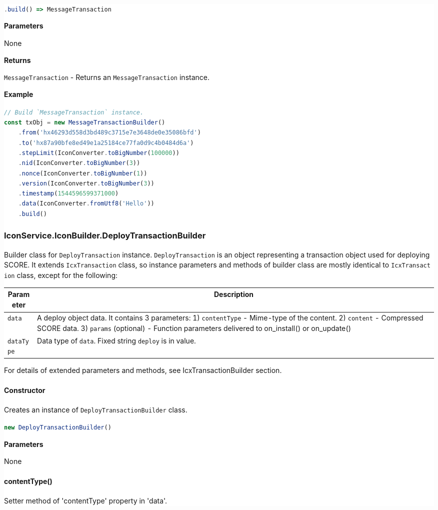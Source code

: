 ```javascript
.build() => MessageTransaction
```

**Parameters**

None

**Returns**

`MessageTransaction` - Returns an `MessageTransaction` instance.

**Example**

```javascript
// Build `MessageTransaction` instance.
const txObj = new MessageTransactionBuilder()
    .from('hx46293d558d3bd489c3715e7e3648de0e35086bfd')
    .to('hx87a90bfe8ed49e1a25184ce77fa0d9c4b0484d6a')
    .stepLimit(IconConverter.toBigNumber(100000))
    .nid(IconConverter.toBigNumber(3))
    .nonce(IconConverter.toBigNumber(1))
    .version(IconConverter.toBigNumber(3))
    .timestamp(1544596599371000)
    .data(IconConverter.fromUtf8('Hello'))
    .build()
```

### IconService.IconBuilder.DeployTransactionBuilder

Builder class for `DeployTransaction` instance. `DeployTransaction` is an object representing a transaction object used for deploying SCORE. It extends `IcxTransaction` class, so instance parameters and methods of builder class are mostly identical to `IcxTransaction` class, except for the following:

| Parameter  | Description                                                                                                                                                                                                              |
| ---------- | ------------------------------------------------------------------------------------------------------------------------------------------------------------------------------------------------------------------------ |
| `data`     | A deploy object data. It contains 3 parameters: 1) `contentType` - Mime-type of the content. 2) `content` - Compressed SCORE data. 3) `params` (optional) - Function parameters delivered to on_install() or on_update() |
| `dataType` | Data type of `data`. Fixed string `deploy` is in value.                                                                                                                                                                  |

For details of extended parameters and methods, see IcxTransactionBuilder section.

#### Constructor

Creates an instance of `DeployTransactionBuilder` class.

```javascript
new DeployTransactionBuilder()
```

**Parameters**

None

#### contentType()

Setter method of 'contentType' property in 'data'.
